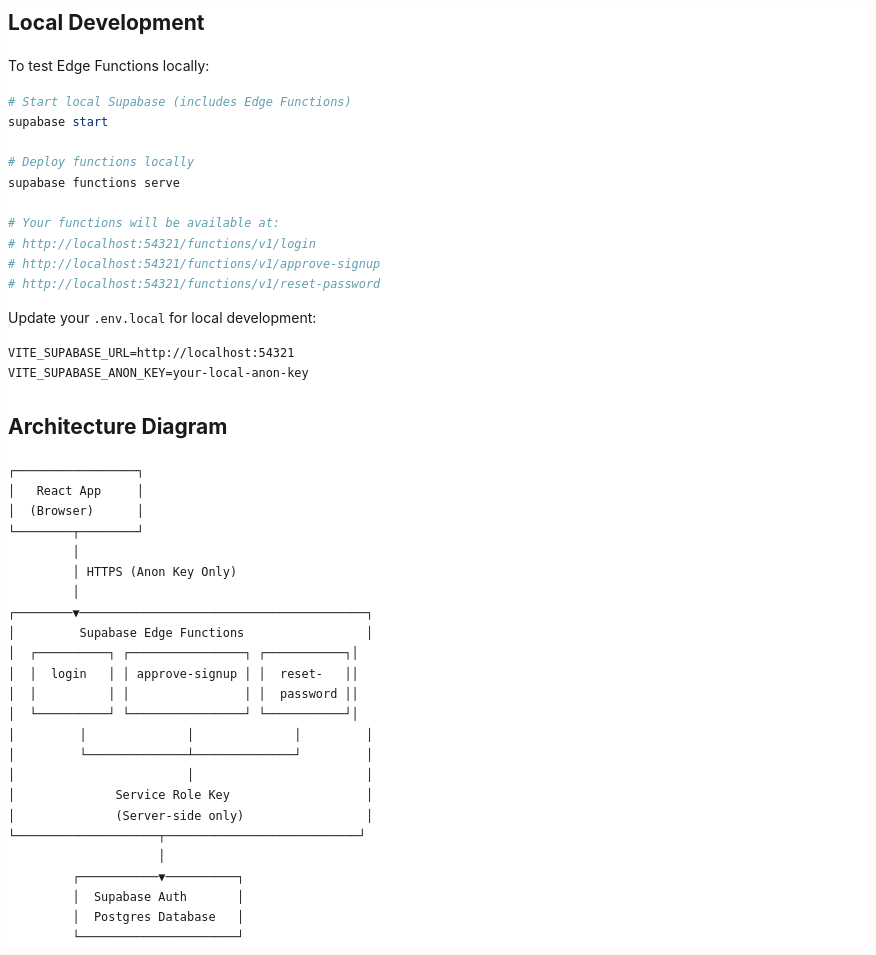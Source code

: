 ## Local Development

To test Edge Functions locally:

```powershell
# Start local Supabase (includes Edge Functions)
supabase start

# Deploy functions locally
supabase functions serve

# Your functions will be available at:
# http://localhost:54321/functions/v1/login
# http://localhost:54321/functions/v1/approve-signup
# http://localhost:54321/functions/v1/reset-password
```

Update your `.env.local` for local development:

```env
VITE_SUPABASE_URL=http://localhost:54321
VITE_SUPABASE_ANON_KEY=your-local-anon-key
```

## Architecture Diagram

```
┌─────────────────┐
│   React App     │
│  (Browser)      │
└────────┬────────┘
         │
         │ HTTPS (Anon Key Only)
         │
┌────────▼────────────────────────────────────────┐
│         Supabase Edge Functions                 │
│  ┌──────────┐ ┌────────────────┐ ┌───────────┐│
│  │  login   │ │ approve-signup │ │  reset-   ││
│  │          │ │                │ │  password ││
│  └──────────┘ └────────────────┘ └───────────┘│
│         │              │              │         │
│         └──────────────┴──────────────┘         │
│                        │                        │
│              Service Role Key                   │
│              (Server-side only)                 │
└────────────────────┬───────────────────────────┘
                     │
         ┌───────────▼──────────┐
         │  Supabase Auth       │
         │  Postgres Database   │
         └──────────────────────┘
```
